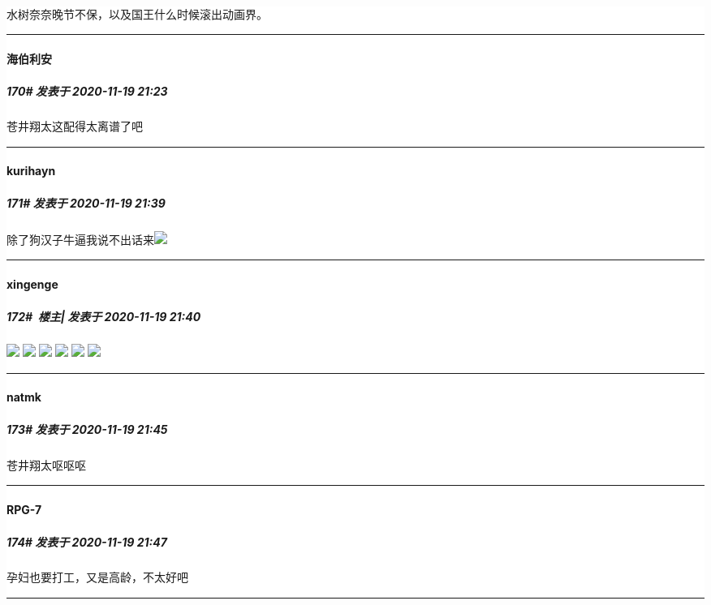 
水树奈奈晚节不保，以及国王什么时候滚出动画界。


-----

####  海伯利安  
##### 170#       发表于 2020-11-19 21:23


苍井翔太这配得太离谱了吧


-----

####  kurihayn  
##### 171#       发表于 2020-11-19 21:39


除了狗汉子牛逼我说不出话来<img src="https://static.saraba1st.com/image/smiley/face2017/032.png" referrerpolicy="no-referrer">


-----

####  xingenge  
##### 172#         楼主| 发表于 2020-11-19 21:40


<img src="https://p.sda1.dev/0/8d3811c2a8a7a9afeaafab4ee277c576/EnLGeatUcAApp9d.jpg" referrerpolicy="no-referrer">
<img src="https://p.sda1.dev/0/ba97840973fb3f1b09e8d83176948c21/EnLGea4VoAEEOrM.jpg" referrerpolicy="no-referrer">
<img src="https://p.sda1.dev/0/e449cf381aea91421faec0966f1eded7/EnLGv4XUcAAKzJG.jpg" referrerpolicy="no-referrer">
<img src="https://p.sda1.dev/0/d766ae3011a1fd190be8c31bbadaf6e0/EnLGv4iVkAAhwSY.jpg" referrerpolicy="no-referrer">
<img src="https://p.sda1.dev/0/f55b0782027690621c3fb56786084058/EnLG5_5VEAAkNT_.jpg" referrerpolicy="no-referrer">
<img src="https://p.sda1.dev/0/4ded8b3d91ff39f3d573b514e937f06c/EnLG6ASUYAYVhly.jpg" referrerpolicy="no-referrer">


-----

####  natmk  
##### 173#       发表于 2020-11-19 21:45


苍井翔太呕呕呕


-----

####  RPG-7  
##### 174#       发表于 2020-11-19 21:47


孕妇也要打工，又是高龄，不太好吧


-----

